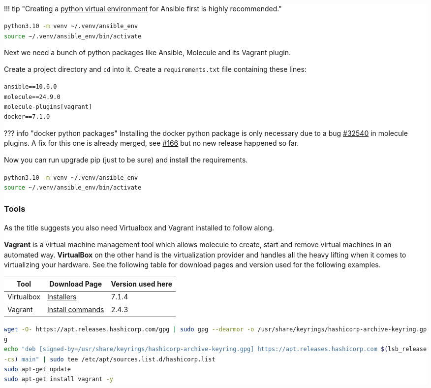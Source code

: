 !!! tip "Creating a [python virtual environment](https://realpython.com/python-virtual-environments-a-primer/) for Ansible first is highly recommended."

```bash linenums="1" title="Create and activate Python virtual environment"
python3.10 -m venv ~/.venv/ansible_env
source ~/.venv/ansible_env/bin/activate
```

Next we need a bunch of python packages like Ansible, Molecule and its Vagrant plugin.

Create a project directory and `cd` into it.
Create a `requirements.txt` file containing these lines:

```code linenums="1" title="requirements.txt"
ansible==10.6.0
molecule==24.9.0
molecule-plugins[vagrant]
docker==7.1.0
```

??? info "docker python packages"
    Installing the docker python package is only necessary due to a bug [#32540](https://github.com/ansible/molecule/issues/2540) in molecule plugins.
    A fix for this one is already merged, see [#166](https://github.com/ansible-community/molecule-plugins/issues/166) but no new release happened so far.

Now you can run upgrade pip (just to be sure) and install the requirements.

```bash linenums="1"
python3.10 -m venv ~/.venv/ansible_env
source ~/.venv/ansible_env/bin/activate
```

### Tools

As the title suggests you also need Virtualbox and Vagrant installed to follow along.

**Vagrant** is a virtual machine management tool which allows molecule to create, start and remove virtual machines in an automated way.
**VirtualBox** on the other hand is the virtualization provider and handles all the heavy lifting when it comes to virtualizing your hardware.
See the following table for download pages and version used for the following examples.

| Tool       | Download Page                                                       | Version used here |
| ---------- | ------------------------------------------------------------------- | ----------------- |
| Virtualbox | [Installers](https://www.virtualbox.org/wiki/Downloads)             | 7.1.4             |
| Vagrant    | [Install commands](https://developer.hashicorp.com/vagrant/install) | 2.4.3             |

```bash linenums="1" title="Install vagrant on Debian based systems"
wget -O- https://apt.releases.hashicorp.com/gpg | sudo gpg --dearmor -o /usr/share/keyrings/hashicorp-archive-keyring.gpg
echo "deb [signed-by=/usr/share/keyrings/hashicorp-archive-keyring.gpg] https://apt.releases.hashicorp.com $(lsb_release -cs) main" | sudo tee /etc/apt/sources.list.d/hashicorp.list
sudo apt-get update
sudo apt-get install vagrant -y
```
